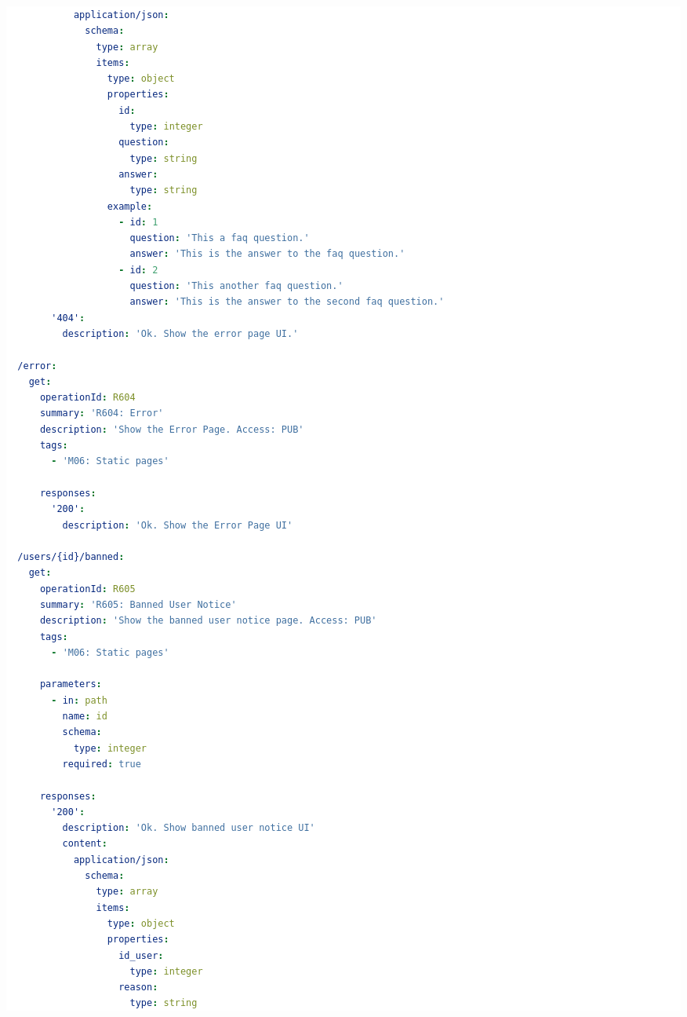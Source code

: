 ```yaml
            application/json:
              schema: 
                type: array
                items: 
                  type: object 
                  properties:
                    id:
                      type: integer
                    question:
                      type: string 
                    answer:
                      type: string 
                  example:
                    - id: 1
                      question: 'This a faq question.'
                      answer: 'This is the answer to the faq question.'
                    - id: 2
                      question: 'This another faq question.'
                      answer: 'This is the answer to the second faq question.'
        '404':
          description: 'Ok. Show the error page UI.'

  /error:
    get:
      operationId: R604
      summary: 'R604: Error'
      description: 'Show the Error Page. Access: PUB'
      tags:
        - 'M06: Static pages'
      
      responses:
        '200':
          description: 'Ok. Show the Error Page UI'

  /users/{id}/banned:
    get:
      operationId: R605
      summary: 'R605: Banned User Notice'
      description: 'Show the banned user notice page. Access: PUB'
      tags:
        - 'M06: Static pages'

      parameters:
        - in: path
          name: id 
          schema: 
            type: integer 
          required: true 
      
      responses:
        '200':
          description: 'Ok. Show banned user notice UI'
          content:
            application/json:
              schema: 
                type: array
                items: 
                  type: object  
                  properties:
                    id_user:
                      type: integer
                    reason:
                      type: string
```